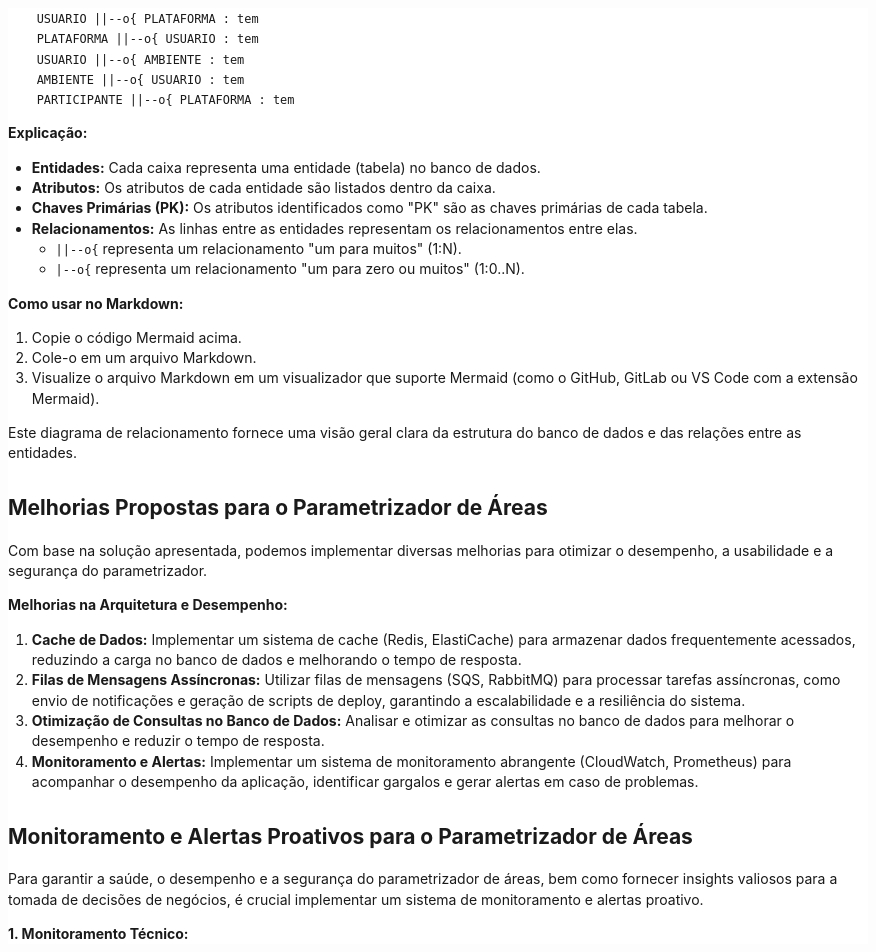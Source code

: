 ```mermaid
    USUARIO ||--o{ PLATAFORMA : tem
    PLATAFORMA ||--o{ USUARIO : tem
    USUARIO ||--o{ AMBIENTE : tem
    AMBIENTE ||--o{ USUARIO : tem
    PARTICIPANTE ||--o{ PLATAFORMA : tem
```

**Explicação:**

* **Entidades:** Cada caixa representa uma entidade (tabela) no banco de dados.
* **Atributos:** Os atributos de cada entidade são listados dentro da caixa.
* **Chaves Primárias (PK):** Os atributos identificados como "PK" são as chaves primárias de cada tabela.
* **Relacionamentos:** As linhas entre as entidades representam os relacionamentos entre elas.
  * `||--o{` representa um relacionamento "um para muitos" (1:N).
  * `|--o{` representa um relacionamento "um para zero ou muitos" (1:0..N).

**Como usar no Markdown:**

1. Copie o código Mermaid acima.
2. Cole-o em um arquivo Markdown.
3. Visualize o arquivo Markdown em um visualizador que suporte Mermaid (como o GitHub, GitLab ou VS Code com a extensão Mermaid).

Este diagrama de relacionamento fornece uma visão geral clara da estrutura do banco de dados e das relações entre as entidades.

## Melhorias Propostas para o Parametrizador de Áreas

Com base na solução apresentada, podemos implementar diversas melhorias para otimizar o desempenho, a usabilidade e a segurança do parametrizador.

**Melhorias na Arquitetura e Desempenho:**

1. **Cache de Dados:** Implementar um sistema de cache (Redis, ElastiCache) para armazenar dados frequentemente acessados, reduzindo a carga no banco de dados e melhorando o tempo de resposta.
2. **Filas de Mensagens Assíncronas:** Utilizar filas de mensagens (SQS, RabbitMQ) para processar tarefas assíncronas, como envio de notificações e geração de scripts de deploy, garantindo a escalabilidade e a resiliência do sistema.
3. **Otimização de Consultas no Banco de Dados:** Analisar e otimizar as consultas no banco de dados para melhorar o desempenho e reduzir o tempo de resposta.
4. **Monitoramento e Alertas:** Implementar um sistema de monitoramento abrangente (CloudWatch, Prometheus) para acompanhar o desempenho da aplicação, identificar gargalos e gerar alertas em caso de problemas.

## Monitoramento e Alertas Proativos para o Parametrizador de Áreas

Para garantir a saúde, o desempenho e a segurança do parametrizador de áreas, bem como fornecer insights valiosos para a tomada de decisões de negócios, é crucial implementar um sistema de monitoramento e alertas proativo.

**1. Monitoramento Técnico:**
